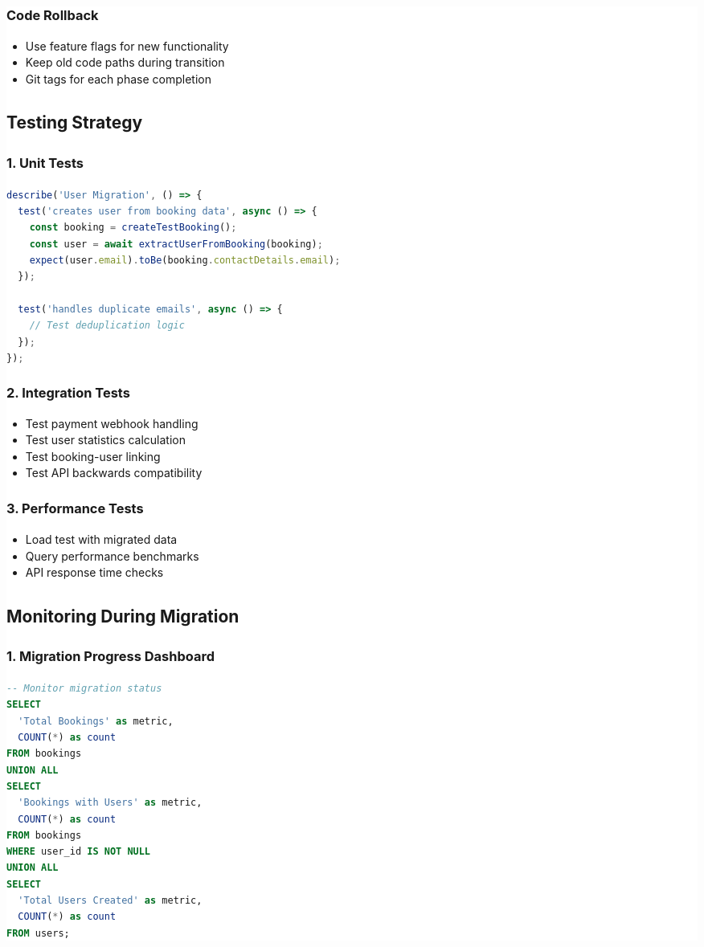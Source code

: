 ### Code Rollback
- Use feature flags for new functionality
- Keep old code paths during transition
- Git tags for each phase completion

## Testing Strategy

### 1. Unit Tests
```javascript
describe('User Migration', () => {
  test('creates user from booking data', async () => {
    const booking = createTestBooking();
    const user = await extractUserFromBooking(booking);
    expect(user.email).toBe(booking.contactDetails.email);
  });
  
  test('handles duplicate emails', async () => {
    // Test deduplication logic
  });
});
```

### 2. Integration Tests
- Test payment webhook handling
- Test user statistics calculation
- Test booking-user linking
- Test API backwards compatibility

### 3. Performance Tests
- Load test with migrated data
- Query performance benchmarks
- API response time checks

## Monitoring During Migration

### 1. Migration Progress Dashboard
```sql
-- Monitor migration status
SELECT 
  'Total Bookings' as metric,
  COUNT(*) as count
FROM bookings
UNION ALL
SELECT 
  'Bookings with Users' as metric,
  COUNT(*) as count
FROM bookings
WHERE user_id IS NOT NULL
UNION ALL
SELECT 
  'Total Users Created' as metric,
  COUNT(*) as count
FROM users;
```
